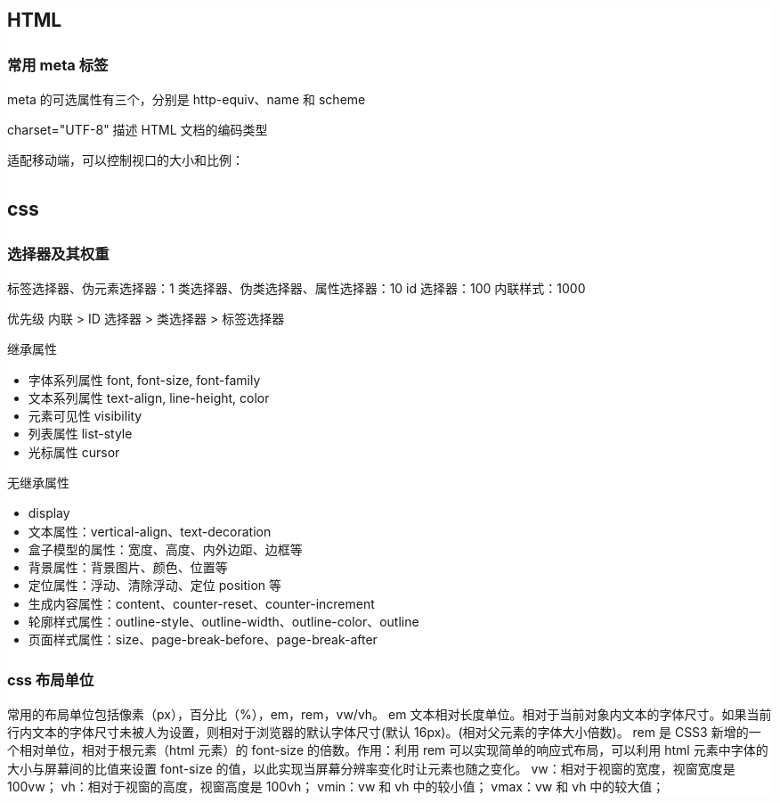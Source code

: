 ## HTML

### 常用 meta 标签

meta 的可选属性有三个，分别是 http-equiv、name 和 scheme

charset="UTF-8" 描述 HTML 文档的编码类型

<meta name="keywords" content="关键词" />
<meta name="description" content="页面描述内容" />
<meta name="viewport" content="width=device-width, initial-scale=1, maximum-scale=1"> 适配移动端，可以控制视口的大小和比例：

## css

### 选择器及其权重

标签选择器、伪元素选择器：1
类选择器、伪类选择器、属性选择器：10
id 选择器：100
内联样式：1000

优先级
内联 > ID 选择器 > 类选择器 > 标签选择器

继承属性

- 字体系列属性 font, font-size, font-family
- 文本系列属性 text-align, line-height, color
- 元素可见性 visibility
- 列表属性 list-style
- 光标属性 cursor

无继承属性

- display
- 文本属性：vertical-align、text-decoration
- 盒子模型的属性：宽度、高度、内外边距、边框等
- 背景属性：背景图片、颜色、位置等
- 定位属性：浮动、清除浮动、定位 position 等
- 生成内容属性：content、counter-reset、counter-increment
- 轮廓样式属性：outline-style、outline-width、outline-color、outline
- 页面样式属性：size、page-break-before、page-break-after

### css 布局单位

常用的布局单位包括像素（px），百分比（%），em，rem，vw/vh。
em 文本相对长度单位。相对于当前对象内文本的字体尺寸。如果当前行内文本的字体尺寸未被人为设置，则相对于浏览器的默认字体尺寸(默认 16px)。(相对父元素的字体大小倍数)。
rem 是 CSS3 新增的一个相对单位，相对于根元素（html 元素）的 font-size 的倍数。作用：利用 rem 可以实现简单的响应式布局，可以利用 html 元素中字体的大小与屏幕间的比值来设置 font-size 的值，以此实现当屏幕分辨率变化时让元素也随之变化。
vw：相对于视窗的宽度，视窗宽度是 100vw；
vh：相对于视窗的高度，视窗高度是 100vh；
vmin：vw 和 vh 中的较小值；
vmax：vw 和 vh 中的较大值；
